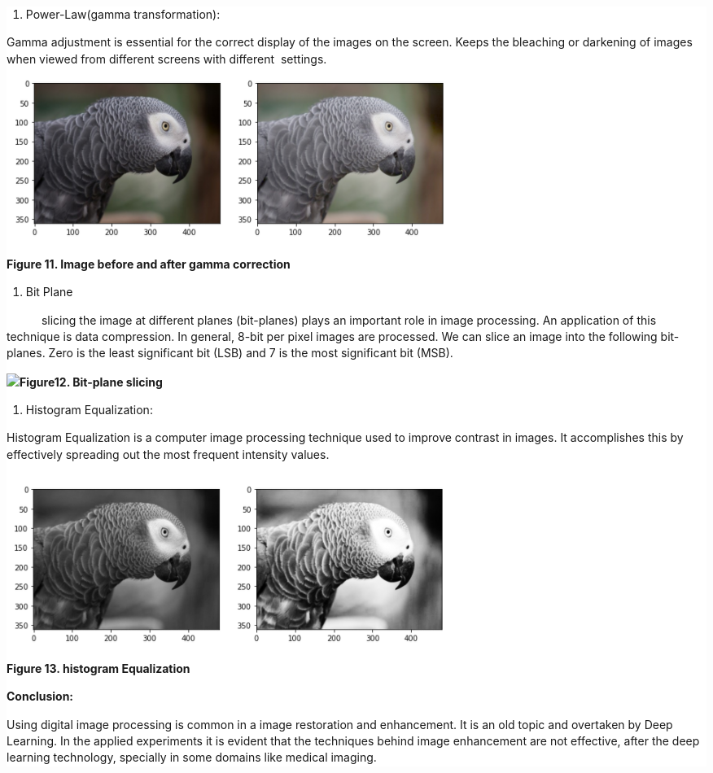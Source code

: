 1) Power-Law(gamma transformation):

Gamma adjustment is essential for the correct display of the images on the screen. Keeps the bleaching or darkening of images when viewed from different screens with different  settings.

![](images/012.png)

**Figure 11. Image before and after gamma correction**

1) Bit Plane

`      `slicing the image at different planes (bit-planes) plays an important role in image processing. An application of this technique is data compression. In general, 8-bit per pixel images are processed. We can slice an image into the following bit-planes. Zero is the least significant bit (LSB) and 7 is the most significant bit (MSB). 

![](images/013.png)**Figure12. Bit-plane slicing**



1) Histogram Equalization:

Histogram Equalization is a computer image processing technique used to improve contrast in images. It accomplishes this by effectively spreading out the most frequent intensity values.

![](images/014.png)

**Figure 13. histogram Equalization**

**Conclusion:** 

Using digital image processing is common in a image restoration and enhancement.
It is an old topic and overtaken by Deep Learning.
In the applied experiments it is evident that the techniques behind image enhancement are not effective, after the deep learning technology, specially in some domains like medical imaging.


[pixel]: http://en.wikipedia.org/wiki/Pixel "Pixel"
[image sensor]: http://en.wikipedia.org/wiki/Image_sensor "Image sensor"
[shot noise]: http://en.wikipedia.org/wiki/Shot_noise "Shot noise"
[Poisson distribution]: http://en.wikipedia.org/wiki/Poisson_distribution "Poisson distribution"
